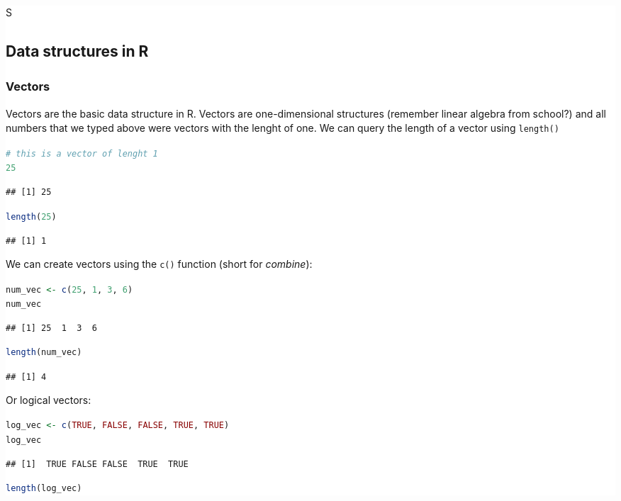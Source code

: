 

S
## Data structures in R
### Vectors

Vectors are the basic data structure in R. 
Vectors are one-dimensional structures (remember linear algebra from school?) and all numbers that we typed above were vectors with the lenght of one.
We can query the length of a vector using `length()`


```r
# this is a vector of lenght 1
25
```

```
## [1] 25
```

```r
length(25)
```

```
## [1] 1
```

We can create vectors using the `c()` function (short for *combine*):


```r
num_vec <- c(25, 1, 3, 6)
num_vec
```

```
## [1] 25  1  3  6
```

```r
length(num_vec)
```

```
## [1] 4
```

Or logical vectors:


```r
log_vec <- c(TRUE, FALSE, FALSE, TRUE, TRUE)
log_vec
```

```
## [1]  TRUE FALSE FALSE  TRUE  TRUE
```

```r
length(log_vec)
```
